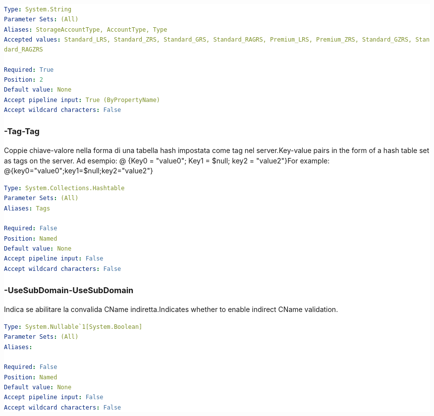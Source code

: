 ```yaml
Type: System.String
Parameter Sets: (All)
Aliases: StorageAccountType, AccountType, Type
Accepted values: Standard_LRS, Standard_ZRS, Standard_GRS, Standard_RAGRS, Premium_LRS, Premium_ZRS, Standard_GZRS, Standard_RAGZRS

Required: True
Position: 2
Default value: None
Accept pipeline input: True (ByPropertyName)
Accept wildcard characters: False
```

### <span data-ttu-id="d56bb-233">-Tag</span><span class="sxs-lookup"><span data-stu-id="d56bb-233">-Tag</span></span>
<span data-ttu-id="d56bb-234">Coppie chiave-valore nella forma di una tabella hash impostata come tag nel server.</span><span class="sxs-lookup"><span data-stu-id="d56bb-234">Key-value pairs in the form of a hash table set as tags on the server.</span></span> <span data-ttu-id="d56bb-235">Ad esempio: @ {Key0 = "value0"; Key1 = $null; key2 = "value2"}</span><span class="sxs-lookup"><span data-stu-id="d56bb-235">For example: @{key0="value0";key1=$null;key2="value2"}</span></span>

```yaml
Type: System.Collections.Hashtable
Parameter Sets: (All)
Aliases: Tags

Required: False
Position: Named
Default value: None
Accept pipeline input: False
Accept wildcard characters: False
```

### <span data-ttu-id="d56bb-236">-UseSubDomain</span><span class="sxs-lookup"><span data-stu-id="d56bb-236">-UseSubDomain</span></span>
<span data-ttu-id="d56bb-237">Indica se abilitare la convalida CName indiretta.</span><span class="sxs-lookup"><span data-stu-id="d56bb-237">Indicates whether to enable indirect CName validation.</span></span>

```yaml
Type: System.Nullable`1[System.Boolean]
Parameter Sets: (All)
Aliases:

Required: False
Position: Named
Default value: None
Accept pipeline input: False
Accept wildcard characters: False
```
